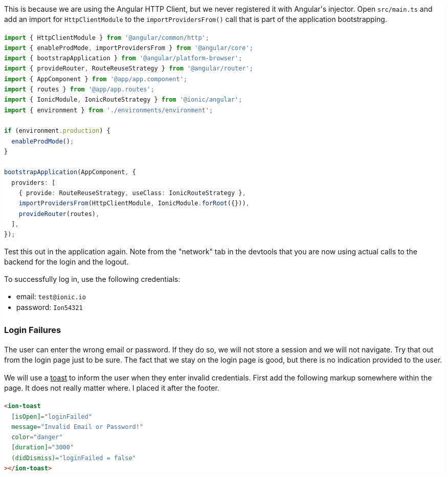 
This is because we are using the Angular HTTP Client, but we never registered it with Angular's injector. Open `src/main.ts` and add an import for `HttpClientModule` to the `importProvidersFrom()` call that is part of the application bootstrapping.

```typescript
import { HttpClientModule } from '@angular/common/http';
import { enableProdMode, importProvidersFrom } from '@angular/core';
import { bootstrapApplication } from '@angular/platform-browser';
import { provideRouter, RouteReuseStrategy } from '@angular/router';
import { AppComponent } from '@app/app.component';
import { routes } from '@app/app.routes';
import { IonicModule, IonicRouteStrategy } from '@ionic/angular';
import { environment } from './environments/environment';

if (environment.production) {
  enableProdMode();
}

bootstrapApplication(AppComponent, {
  providers: [
    { provide: RouteReuseStrategy, useClass: IonicRouteStrategy },
    importProvidersFrom(HttpClientModule, IonicModule.forRoot({})),
    provideRouter(routes),
  ],
});
```

Test this out in the application again. Note from the "network" tab in the devtools that you are now using actual calls to the backend for the login and the logout.

To successfully log in, use the following credentials:

- email: `test@ionic.io`
- password: `Ion54321`

### Login Failures

The user can enter the wrong email or password. If they do so, we will not store a session and we will not navigate. Try that out from the login page just to be sure. The fact that we stay on the login page is good, but there is no indication provided to the user.

We will use a <a href="https://ionicframework.com/docs/api/toast" target="_blank">toast</a> to inform the user when they enter invalid credentials. First add the following markup somewhere within the page. It does not really matter where. I placed it after the footer.

```html
<ion-toast
  [isOpen]="loginFailed"
  message="Invalid Email or Password!"
  color="danger"
  [duration]="3000"
  (didDismiss)="loginFailed = false"
></ion-toast>
```
